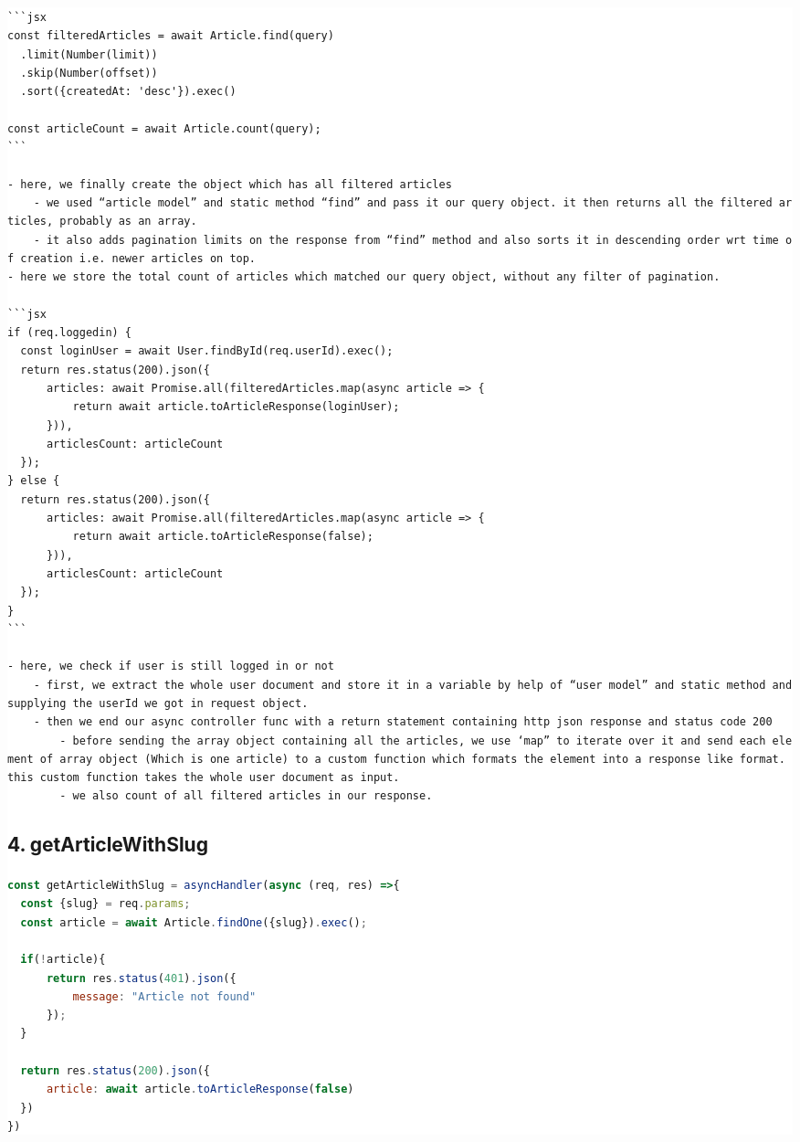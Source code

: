     ```jsx
    const filteredArticles = await Article.find(query)
      .limit(Number(limit))
      .skip(Number(offset))
      .sort({createdAt: 'desc'}).exec()
    
    const articleCount = await Article.count(query);
    ```
    
    - here, we finally create the object which has all filtered articles
        - we used “article model” and static method “find” and pass it our query object. it then returns all the filtered articles, probably as an array.
        - it also adds pagination limits on the response from “find” method and also sorts it in descending order wrt time of creation i.e. newer articles on top.
    - here we store the total count of articles which matched our query object, without any filter of pagination.
    
    ```jsx
    if (req.loggedin) {
      const loginUser = await User.findById(req.userId).exec();
      return res.status(200).json({
          articles: await Promise.all(filteredArticles.map(async article => {
              return await article.toArticleResponse(loginUser);
          })),
          articlesCount: articleCount
      });
    } else {
      return res.status(200).json({
          articles: await Promise.all(filteredArticles.map(async article => {
              return await article.toArticleResponse(false);
          })),
          articlesCount: articleCount
      });
    }
    ```
    
    - here, we check if user is still logged in or not
        - first, we extract the whole user document and store it in a variable by help of “user model” and static method and supplying the userId we got in request object.
        - then we end our async controller func with a return statement containing http json response and status code 200
            - before sending the array object containing all the articles, we use ‘map” to iterate over it and send each element of array object (Which is one article) to a custom function which formats the element into a response like format. this custom function takes the whole user document as input.
            - we also count of all filtered articles in our response.

## 4. getArticleWithSlug

```jsx
const getArticleWithSlug = asyncHandler(async (req, res) =>{
  const {slug} = req.params;
  const article = await Article.findOne({slug}).exec();

  if(!article){
      return res.status(401).json({
          message: "Article not found"
      });
  }

  return res.status(200).json({
      article: await article.toArticleResponse(false)
  })
})
```
